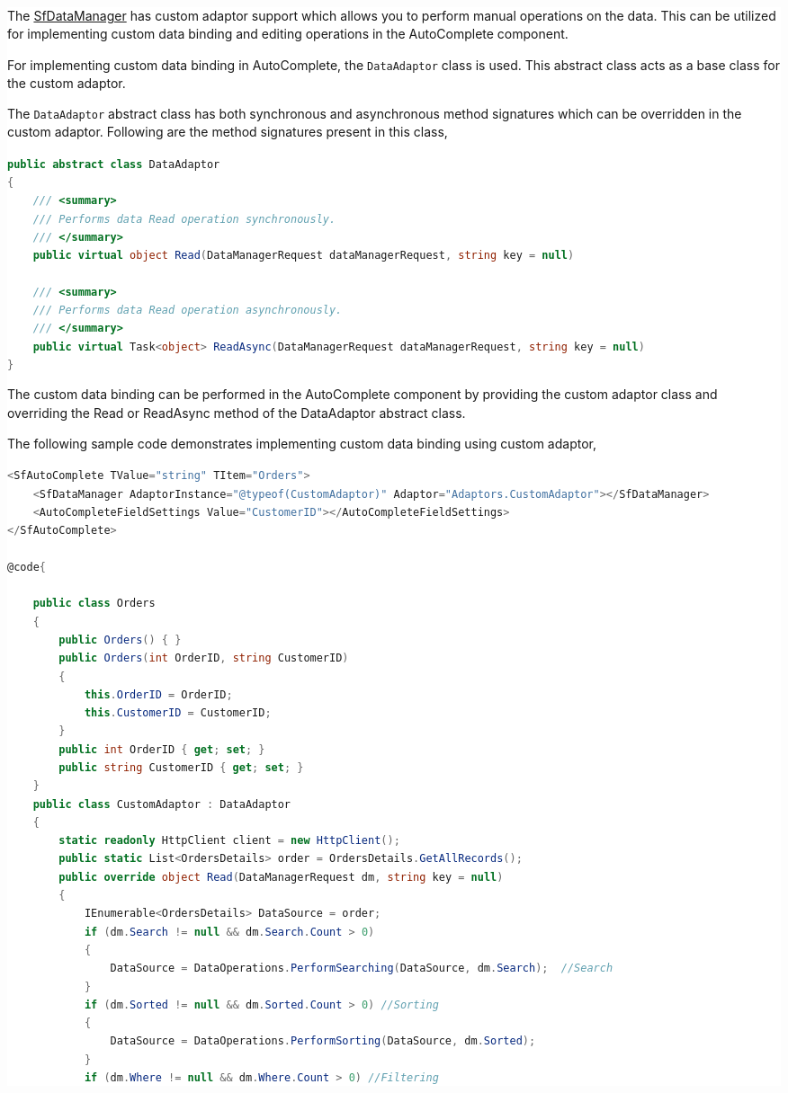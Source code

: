 The [SfDataManager](https://help.syncfusion.com/cr/aspnetcore-blazor/Syncfusion.Blazor.Data.SfDataManager.html) has custom adaptor support which allows you to perform manual operations on the data. This can be utilized for implementing custom data binding and editing operations in the AutoComplete component.

For implementing custom data binding in AutoComplete, the `DataAdaptor` class is used. This abstract class acts as a base class for the custom adaptor.

The `DataAdaptor` abstract class has both synchronous and asynchronous method signatures which can be overridden in the custom adaptor. Following are the method signatures present in this class,

```csharp
public abstract class DataAdaptor
{
    /// <summary>
    /// Performs data Read operation synchronously.
    /// </summary>
    public virtual object Read(DataManagerRequest dataManagerRequest, string key = null)

    /// <summary>
    /// Performs data Read operation asynchronously.
    /// </summary>
    public virtual Task<object> ReadAsync(DataManagerRequest dataManagerRequest, string key = null)
}
```

The custom data binding can be performed in the AutoComplete component by providing the custom adaptor class and overriding the Read or ReadAsync method of the DataAdaptor abstract class.

The following sample code demonstrates implementing custom data binding using custom adaptor,

```csharp
<SfAutoComplete TValue="string" TItem="Orders">
    <SfDataManager AdaptorInstance="@typeof(CustomAdaptor)" Adaptor="Adaptors.CustomAdaptor"></SfDataManager>
    <AutoCompleteFieldSettings Value="CustomerID"></AutoCompleteFieldSettings>
</SfAutoComplete>

@code{

    public class Orders
    {
        public Orders() { }
        public Orders(int OrderID, string CustomerID)
        {
            this.OrderID = OrderID;
            this.CustomerID = CustomerID;
        }
        public int OrderID { get; set; }
        public string CustomerID { get; set; }
    }
    public class CustomAdaptor : DataAdaptor
    {
        static readonly HttpClient client = new HttpClient();
        public static List<OrdersDetails> order = OrdersDetails.GetAllRecords();
        public override object Read(DataManagerRequest dm, string key = null)
        {
            IEnumerable<OrdersDetails> DataSource = order;
            if (dm.Search != null && dm.Search.Count > 0)
            {
                DataSource = DataOperations.PerformSearching(DataSource, dm.Search);  //Search
            }
            if (dm.Sorted != null && dm.Sorted.Count > 0) //Sorting
            {
                DataSource = DataOperations.PerformSorting(DataSource, dm.Sorted);
            }
            if (dm.Where != null && dm.Where.Count > 0) //Filtering
```
